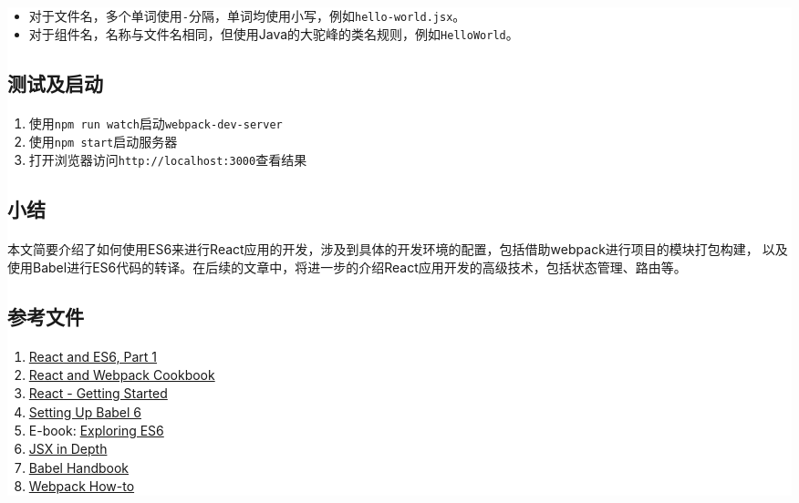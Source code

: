 - 对于文件名，多个单词使用`-`分隔，单词均使用小写，例如`hello-world.jsx`。
- 对于组件名，名称与文件名相同，但使用Java的大驼峰的类名规则，例如`HelloWorld`。

## 测试及启动

1. 使用`npm run watch`启动`webpack-dev-server`
2. 使用`npm start`启动服务器
3. 打开浏览器访问`http://localhost:3000`查看结果

## 小结

本文简要介绍了如何使用ES6来进行React应用的开发，涉及到具体的开发环境的配置，包括借助webpack进行项目的模块打包构建，
以及使用Babel进行ES6代码的转译。在后续的文章中，将进一步的介绍React应用开发的高级技术，包括状态管理、路由等。

## 参考文件

1. [React and ES6, Part 1](http://egorsmirnov.me/2015/05/22/react-and-es6-part1.html)
1. [React and Webpack Cookbook](https://fakefish.github.io/react-webpack-cookbook/index.html)
1. [React - Getting Started](https://facebook.github.io/react/docs/getting-started.html)
1. [Setting Up Babel 6](http://babeljs.io/blog/2015/10/31/setting-up-babel-6/)
1. E-book: [Exploring ES6](https://leanpub.com/exploring-es6/)
1. [JSX in Depth](https://facebook.github.io/react/docs/jsx-in-depth.html)
1. [Babel Handbook](https://github.com/thejameskyle/babel-handbook/blob/master/translations/zh-Hans/user-handbook.md)
1. [Webpack How-to](https://github.com/petehunt/webpack-howto/blob/master/README-zh.md)